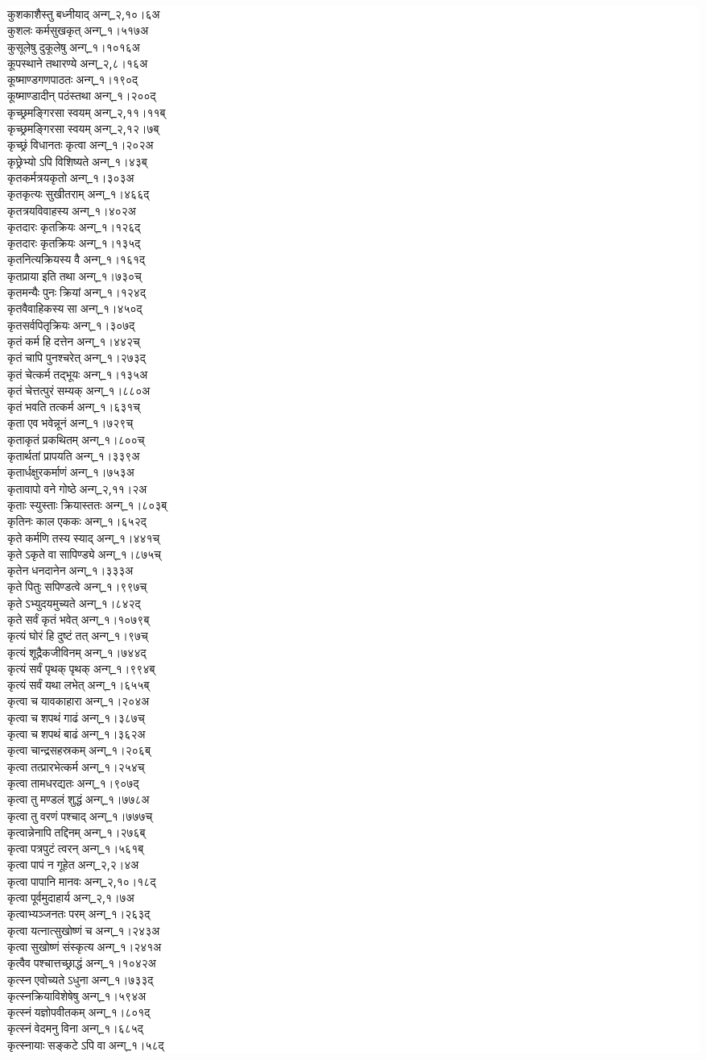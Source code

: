 कुशकाशैस्तु बध्नीयाद् अन्ग्_२,१०।६अ  
कुशलः कर्मसुखकृत् अन्ग्_१।५१७अ  
कुसूलेषु दुकूलेषु अन्ग्_१।१०१६अ  
कूपस्थाने तथारण्ये अन्ग्_२,८।१६अ  
कूष्माण्डगणपाठतः अन्ग्_१।१९०द्  
कूष्माण्डादीन् पठंस्तथा अन्ग्_१।२००द्  
कृच्छ्रमङ्गिरसा स्वयम् अन्ग्_२,११।११ब्  
कृच्छ्रमङ्गिरसा स्वयम् अन्ग्_२,१२।७ब्  
कृच्छ्रं विधानतः कृत्वा अन्ग्_१।२०२अ  
कृछ्रेभ्यो ऽपि विशिष्यते अन्ग्_१।४३ब्  
कृतकर्मत्रयकृतो अन्ग्_१।३०३अ  
कृतकृत्यः सुखीतराम् अन्ग्_१।४६६द्  
कृतत्रयविवाहस्य अन्ग्_१।४०२अ  
कृतदारः कृतक्रियः अन्ग्_१।१२६द्  
कृतदारः कृतक्रियः अन्ग्_१।१३५द्  
कृतनित्यक्रियस्य वै अन्ग्_१।१६१द्  
कृतप्राया इति तथा अन्ग्_१।७३०च्  
कृतमन्यैः पुनः क्रियां अन्ग्_१।१२४द्  
कृतवैवाहिकस्य सा अन्ग्_१।४५०द्  
कृतसर्वपितृक्रियः अन्ग्_१।३०७द्  
कृतं कर्म हि दत्तेन अन्ग्_१।४४२च्  
कृतं चापि पुनश्चरेत् अन्ग्_१।२७३द्  
कृतं चेत्कर्म तद्भूयः अन्ग्_१।१३५अ  
कृतं चेत्तत्पुरं सम्यक् अन्ग्_१।८८०अ  
कृतं भवति तत्कर्म अन्ग्_१।६३१च्  
कृता एव भवेन्नूनं अन्ग्_१।७२९च्  
कृताकृतं प्रकथितम् अन्ग्_१।८००च्  
कृतार्थतां प्रापयति अन्ग्_१।३३९अ  
कृतार्धक्षुरकर्माणं अन्ग्_१।७५३अ  
कृतावापो वने गोष्ठे अन्ग्_२,११।२अ  
कृताः स्युस्ताः क्रियास्ततः अन्ग्_१।८०३ब्  
कृतिनः काल एककः अन्ग्_१।६५२द्  
कृते कर्मणि तस्य स्याद् अन्ग्_१।४४१च्  
कृते ऽकृते वा सापिण्ड्ये अन्ग्_१।८७५च्  
कृतेन धनदानेन अन्ग्_१।३३३अ  
कृते पितुः सपिण्डत्वे अन्ग्_१।९९७च्  
कृते ऽभ्युदयमुच्यते अन्ग्_१।८४२द्  
कृते सर्वं कृतं भवेत् अन्ग्_१।१०७९ब्  
कृत्यं घोरं हि दुष्टं तत् अन्ग्_१।९७च्  
कृत्यं शूद्रैकजीविनम् अन्ग्_१।७४४द्  
कृत्यं सर्वं पृथक् पृथक् अन्ग्_१।९९४ब्  
कृत्यं सर्वं यथा लभेत् अन्ग्_१।६५५ब्  
कृत्वा च यावकाहारा अन्ग्_१।२०४अ  
कृत्वा च शपथं गाढं अन्ग्_१।३८७च्  
कृत्वा च शपथं बाढं अन्ग्_१।३६२अ  
कृत्वा चान्द्रसहस्रकम् अन्ग्_१।२०६ब्  
कृत्वा तत्प्रारभेत्कर्म अन्ग्_१।२५४च्  
कृत्वा तामधरद्यतः अन्ग्_१।९०७द्  
कृत्वा तु मण्डलं शुद्धं अन्ग्_१।७७८अ  
कृत्वा तु वरणं पश्चाद् अन्ग्_१।७७७च्  
कृत्वान्नेनापि तद्दिनम् अन्ग्_१।२७६ब्  
कृत्वा पत्रपुटं त्वरन् अन्ग्_१।५६१ब्  
कृत्वा पापं न गूहेत अन्ग्_२,२।४अ  
कृत्वा पापानि मानवः अन्ग्_२,१०।१८द्  
कृत्वा पूर्वमुदाहार्य अन्ग्_२,१।७अ  
कृत्वाभ्यञ्जनतः परम् अन्ग्_१।२६३द्  
कृत्वा यत्नात्सुखोष्णं च अन्ग्_१।२४३अ  
कृत्वा सुखोष्णं संस्कृत्य अन्ग्_१।२४१अ  
कृत्वैव पश्चात्तच्छ्राद्धं अन्ग्_१।१०४२अ  
कृत्स्न एवोच्यते ऽधुना अन्ग्_१।७३३द्  
कृत्स्नक्रियाविशेषेषु अन्ग्_१।५९४अ  
कृत्स्नं यज्ञोपवीतकम् अन्ग्_१।८०१द्  
कृत्स्नं वेदमनु विना अन्ग्_१।६८५द्  
कृत्स्नायाः सङ्कटे ऽपि वा अन्ग्_१।५८द्  